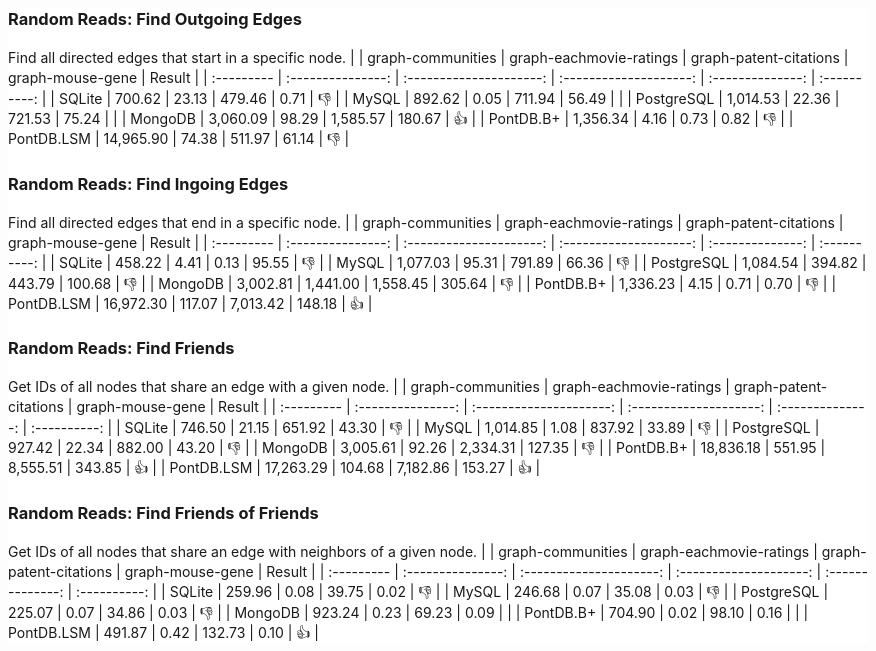 ### Random Reads: Find Outgoing Edges

Find all directed edges that start in a specific node.
|            | graph-communities | graph-eachmovie-ratings | graph-patent-citations | graph-mouse-gene |    Result    |
| :--------- | :---------------: | :---------------------: | :--------------------: | :--------------: | :----------: |
| SQLite     |      700.62       |          23.13          |         479.46         |       0.71       | :thumbsdown: |
| MySQL      |      892.62       |          0.05           |         711.94         |      56.49       |              |
| PostgreSQL |     1,014.53      |          22.36          |         721.53         |      75.24       |              |
| MongoDB    |     3,060.09      |          98.29          |        1,585.57        |      180.67      |  :thumbsup:  |
| PontDB.B+  |     1,356.34      |          4.16           |          0.73          |       0.82       | :thumbsdown: |
| PontDB.LSM |     14,965.90     |          74.38          |         511.97         |      61.14       | :thumbsdown: |

### Random Reads: Find Ingoing Edges

Find all directed edges that end in a specific node.
|            | graph-communities | graph-eachmovie-ratings | graph-patent-citations | graph-mouse-gene |    Result    |
| :--------- | :---------------: | :---------------------: | :--------------------: | :--------------: | :----------: |
| SQLite     |      458.22       |          4.41           |          0.13          |      95.55       | :thumbsdown: |
| MySQL      |     1,077.03      |          95.31          |         791.89         |      66.36       | :thumbsdown: |
| PostgreSQL |     1,084.54      |         394.82          |         443.79         |      100.68      | :thumbsdown: |
| MongoDB    |     3,002.81      |        1,441.00         |        1,558.45        |      305.64      | :thumbsdown: |
| PontDB.B+  |     1,336.23      |          4.15           |          0.71          |       0.70       | :thumbsdown: |
| PontDB.LSM |     16,972.30     |         117.07          |        7,013.42        |      148.18      |  :thumbsup:  |

### Random Reads: Find Friends

Get IDs of all nodes that share an edge with a given node.
|            | graph-communities | graph-eachmovie-ratings | graph-patent-citations | graph-mouse-gene |    Result    |
| :--------- | :---------------: | :---------------------: | :--------------------: | :--------------: | :----------: |
| SQLite     |      746.50       |          21.15          |         651.92         |      43.30       | :thumbsdown: |
| MySQL      |     1,014.85      |          1.08           |         837.92         |      33.89       | :thumbsdown: |
| PostgreSQL |      927.42       |          22.34          |         882.00         |      43.20       | :thumbsdown: |
| MongoDB    |     3,005.61      |          92.26          |        2,334.31        |      127.35      | :thumbsdown: |
| PontDB.B+  |     18,836.18     |         551.95          |        8,555.51        |      343.85      |  :thumbsup:  |
| PontDB.LSM |     17,263.29     |         104.68          |        7,182.86        |      153.27      |  :thumbsup:  |

### Random Reads: Find Friends of Friends

Get IDs of all nodes that share an edge with neighbors of a given node.
|            | graph-communities | graph-eachmovie-ratings | graph-patent-citations | graph-mouse-gene |    Result    |
| :--------- | :---------------: | :---------------------: | :--------------------: | :--------------: | :----------: |
| SQLite     |      259.96       |          0.08           |         39.75          |       0.02       | :thumbsdown: |
| MySQL      |      246.68       |          0.07           |         35.08          |       0.03       | :thumbsdown: |
| PostgreSQL |      225.07       |          0.07           |         34.86          |       0.03       | :thumbsdown: |
| MongoDB    |      923.24       |          0.23           |         69.23          |       0.09       |              |
| PontDB.B+  |      704.90       |          0.02           |         98.10          |       0.16       |              |
| PontDB.LSM |      491.87       |          0.42           |         132.73         |       0.10       |  :thumbsup:  |
